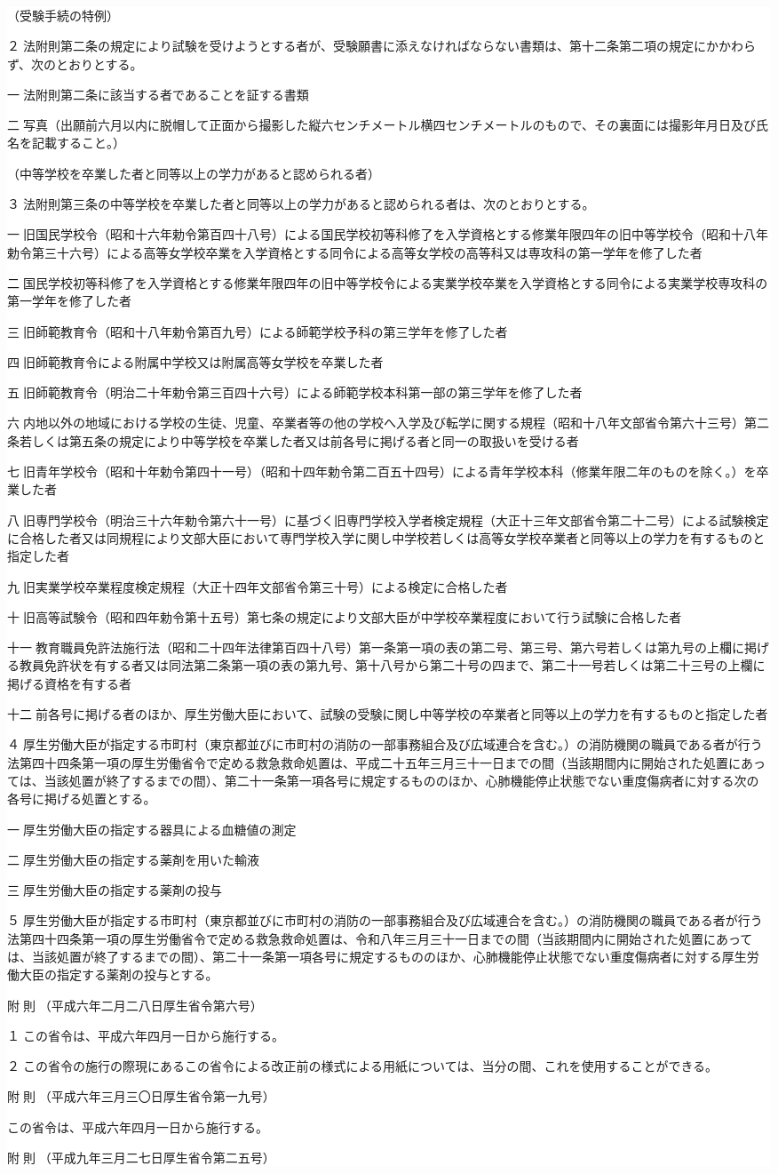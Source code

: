 （受験手続の特例）

２ 法附則第二条の規定により試験を受けようとする者が、受験願書に添えなければならない書類は、第十二条第二項の規定にかかわらず、次のとおりとする。

一 法附則第二条に該当する者であることを証する書類

二 写真（出願前六月以内に脱帽して正面から撮影した縦六センチメートル横四センチメートルのもので、その裏面には撮影年月日及び氏名を記載すること。）

（中等学校を卒業した者と同等以上の学力があると認められる者）

３ 法附則第三条の中等学校を卒業した者と同等以上の学力があると認められる者は、次のとおりとする。

一 旧国民学校令（昭和十六年勅令第百四十八号）による国民学校初等科修了を入学資格とする修業年限四年の旧中等学校令（昭和十八年勅令第三十六号）による高等女学校卒業を入学資格とする同令による高等女学校の高等科又は専攻科の第一学年を修了した者

二 国民学校初等科修了を入学資格とする修業年限四年の旧中等学校令による実業学校卒業を入学資格とする同令による実業学校専攻科の第一学年を修了した者

三 旧師範教育令（昭和十八年勅令第百九号）による師範学校予科の第三学年を修了した者

四 旧師範教育令による附属中学校又は附属高等女学校を卒業した者

五 旧師範教育令（明治二十年勅令第三百四十六号）による師範学校本科第一部の第三学年を修了した者

六 内地以外の地域における学校の生徒、児童、卒業者等の他の学校へ入学及び転学に関する規程（昭和十八年文部省令第六十三号）第二条若しくは第五条の規定により中等学校を卒業した者又は前各号に掲げる者と同一の取扱いを受ける者

七 旧青年学校令（昭和十年勅令第四十一号）（昭和十四年勅令第二百五十四号）による青年学校本科（修業年限二年のものを除く。）を卒業した者

八 旧専門学校令（明治三十六年勅令第六十一号）に基づく旧専門学校入学者検定規程（大正十三年文部省令第二十二号）による試験検定に合格した者又は同規程により文部大臣において専門学校入学に関し中学校若しくは高等女学校卒業者と同等以上の学力を有するものと指定した者

九 旧実業学校卒業程度検定規程（大正十四年文部省令第三十号）による検定に合格した者

十 旧高等試験令（昭和四年勅令第十五号）第七条の規定により文部大臣が中学校卒業程度において行う試験に合格した者

十一 教育職員免許法施行法（昭和二十四年法律第百四十八号）第一条第一項の表の第二号、第三号、第六号若しくは第九号の上欄に掲げる教員免許状を有する者又は同法第二条第一項の表の第九号、第十八号から第二十号の四まで、第二十一号若しくは第二十三号の上欄に掲げる資格を有する者

十二 前各号に掲げる者のほか、厚生労働大臣において、試験の受験に関し中等学校の卒業者と同等以上の学力を有するものと指定した者

４ 厚生労働大臣が指定する市町村（東京都並びに市町村の消防の一部事務組合及び広域連合を含む。）の消防機関の職員である者が行う法第四十四条第一項の厚生労働省令で定める救急救命処置は、平成二十五年三月三十一日までの間（当該期間内に開始された処置にあっては、当該処置が終了するまでの間）、第二十一条第一項各号に規定するもののほか、心肺機能停止状態でない重度傷病者に対する次の各号に掲げる処置とする。

一 厚生労働大臣の指定する器具による血糖値の測定

二 厚生労働大臣の指定する薬剤を用いた輸液

三 厚生労働大臣の指定する薬剤の投与

５ 厚生労働大臣が指定する市町村（東京都並びに市町村の消防の一部事務組合及び広域連合を含む。）の消防機関の職員である者が行う法第四十四条第一項の厚生労働省令で定める救急救命処置は、令和八年三月三十一日までの間（当該期間内に開始された処置にあっては、当該処置が終了するまでの間）、第二十一条第一項各号に規定するもののほか、心肺機能停止状態でない重度傷病者に対する厚生労働大臣の指定する薬剤の投与とする。

附 則 （平成六年二月二八日厚生省令第六号）

１ この省令は、平成六年四月一日から施行する。

２ この省令の施行の際現にあるこの省令による改正前の様式による用紙については、当分の間、これを使用することができる。

附 則 （平成六年三月三〇日厚生省令第一九号）

この省令は、平成六年四月一日から施行する。

附 則 （平成九年三月二七日厚生省令第二五号）
